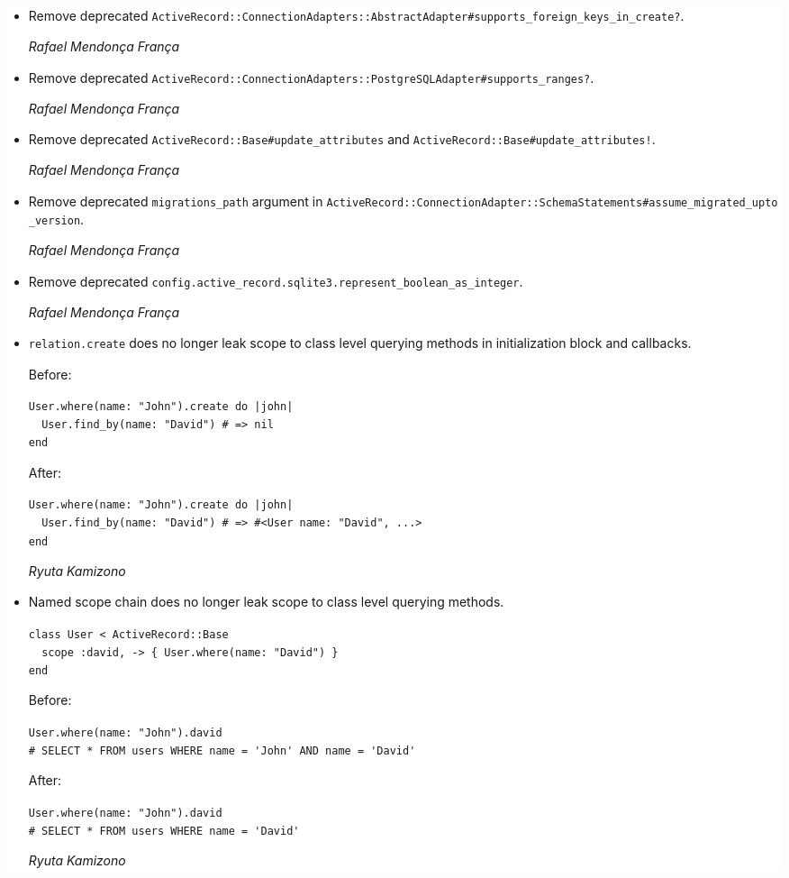 *   Remove deprecated `ActiveRecord::ConnectionAdapters::AbstractAdapter#supports_foreign_keys_in_create?`.

    *Rafael Mendonça França*

*   Remove deprecated `ActiveRecord::ConnectionAdapters::PostgreSQLAdapter#supports_ranges?`.

    *Rafael Mendonça França*

*   Remove deprecated `ActiveRecord::Base#update_attributes` and `ActiveRecord::Base#update_attributes!`.

    *Rafael Mendonça França*

*   Remove deprecated `migrations_path` argument in `ActiveRecord::ConnectionAdapter::SchemaStatements#assume_migrated_upto_version`.

    *Rafael Mendonça França*

*   Remove deprecated `config.active_record.sqlite3.represent_boolean_as_integer`.

    *Rafael Mendonça França*

*   `relation.create` does no longer leak scope to class level querying methods
    in initialization block and callbacks.

    Before:

        User.where(name: "John").create do |john|
          User.find_by(name: "David") # => nil
        end

    After:

        User.where(name: "John").create do |john|
          User.find_by(name: "David") # => #<User name: "David", ...>
        end

    *Ryuta Kamizono*

*   Named scope chain does no longer leak scope to class level querying methods.

        class User < ActiveRecord::Base
          scope :david, -> { User.where(name: "David") }
        end

    Before:

        User.where(name: "John").david
        # SELECT * FROM users WHERE name = 'John' AND name = 'David'

    After:

        User.where(name: "John").david
        # SELECT * FROM users WHERE name = 'David'

    *Ryuta Kamizono*
